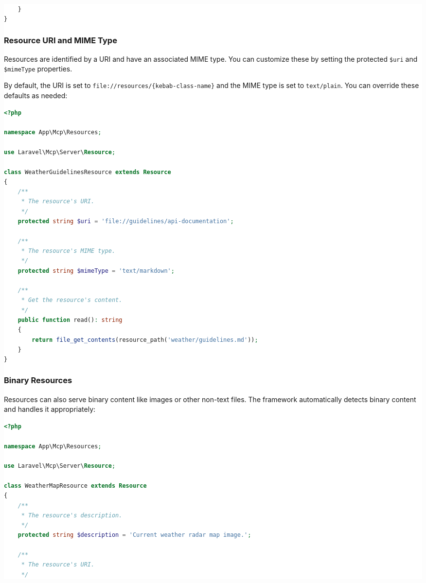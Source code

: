 ```php
    }
}
```

<a name="resource-uri-and-mime-type"></a>
### Resource URI and MIME Type

Resources are identified by a URI and have an associated MIME type. You can customize these by setting the protected `$uri` and `$mimeType` properties.

By default, the URI is set to `file://resources/{kebab-class-name}` and the MIME type is set to `text/plain`. You can override these defaults as needed:

```php
<?php

namespace App\Mcp\Resources;

use Laravel\Mcp\Server\Resource;

class WeatherGuidelinesResource extends Resource
{
    /**
     * The resource's URI.
     */
    protected string $uri = 'file://guidelines/api-documentation';
    
    /**
     * The resource's MIME type.
     */
    protected string $mimeType = 'text/markdown';
    
    /**
     * Get the resource's content.
     */
    public function read(): string
    {
        return file_get_contents(resource_path('weather/guidelines.md'));
    }
}
```

<a name="binary-resources"></a>
### Binary Resources

Resources can also serve binary content like images or other non-text files. The framework automatically detects binary content and handles it appropriately:

```php
<?php

namespace App\Mcp\Resources;

use Laravel\Mcp\Server\Resource;

class WeatherMapResource extends Resource
{
    /**
     * The resource's description.
     */
    protected string $description = 'Current weather radar map image.';
    
    /**
     * The resource's URI.
     */
```